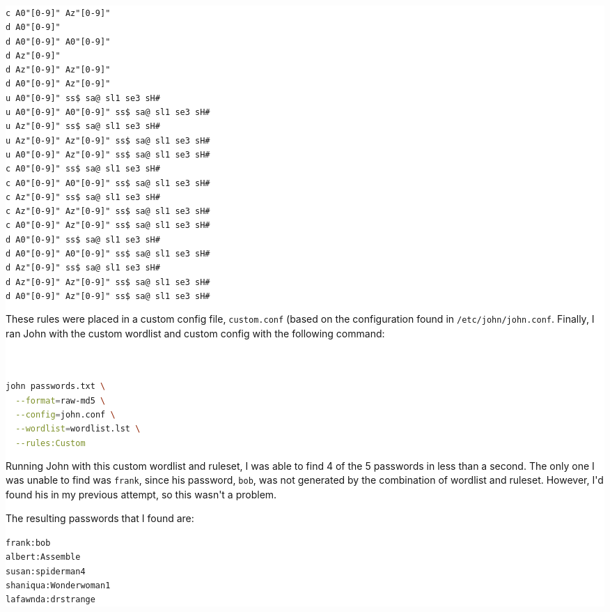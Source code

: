 ```
c A0"[0-9]" Az"[0-9]"
d A0"[0-9]"
d A0"[0-9]" A0"[0-9]"
d Az"[0-9]"
d Az"[0-9]" Az"[0-9]"
d A0"[0-9]" Az"[0-9]"
u A0"[0-9]" ss$ sa@ sl1 se3 sH#
u A0"[0-9]" A0"[0-9]" ss$ sa@ sl1 se3 sH#
u Az"[0-9]" ss$ sa@ sl1 se3 sH#
u Az"[0-9]" Az"[0-9]" ss$ sa@ sl1 se3 sH#
u A0"[0-9]" Az"[0-9]" ss$ sa@ sl1 se3 sH#
c A0"[0-9]" ss$ sa@ sl1 se3 sH#
c A0"[0-9]" A0"[0-9]" ss$ sa@ sl1 se3 sH#
c Az"[0-9]" ss$ sa@ sl1 se3 sH#
c Az"[0-9]" Az"[0-9]" ss$ sa@ sl1 se3 sH#
c A0"[0-9]" Az"[0-9]" ss$ sa@ sl1 se3 sH#
d A0"[0-9]" ss$ sa@ sl1 se3 sH#
d A0"[0-9]" A0"[0-9]" ss$ sa@ sl1 se3 sH#
d Az"[0-9]" ss$ sa@ sl1 se3 sH#
d Az"[0-9]" Az"[0-9]" ss$ sa@ sl1 se3 sH#
d A0"[0-9]" Az"[0-9]" ss$ sa@ sl1 se3 sH#
```

These rules were placed in a custom config file, `custom.conf` (based on the
configuration found in `/etc/john/john.conf`. Finally, I ran John with the
custom wordlist and custom config with the following command:

```bash


john passwords.txt \
  --format=raw-md5 \
  --config=john.conf \
  --wordlist=wordlist.lst \
  --rules:Custom
```

Running John with this custom wordlist and ruleset, I was able to find 4 of the
5 passwords in less than a second. The only one I was unable to find was
`frank`, since his password, `bob`, was not generated by the combination of
wordlist and ruleset. However, I'd found his in my previous attempt, so this
wasn't a problem.

The resulting passwords that I found are:

```
frank:bob
albert:Assemble
susan:spiderman4
shaniqua:Wonderwoman1
lafawnda:drstrange
```

